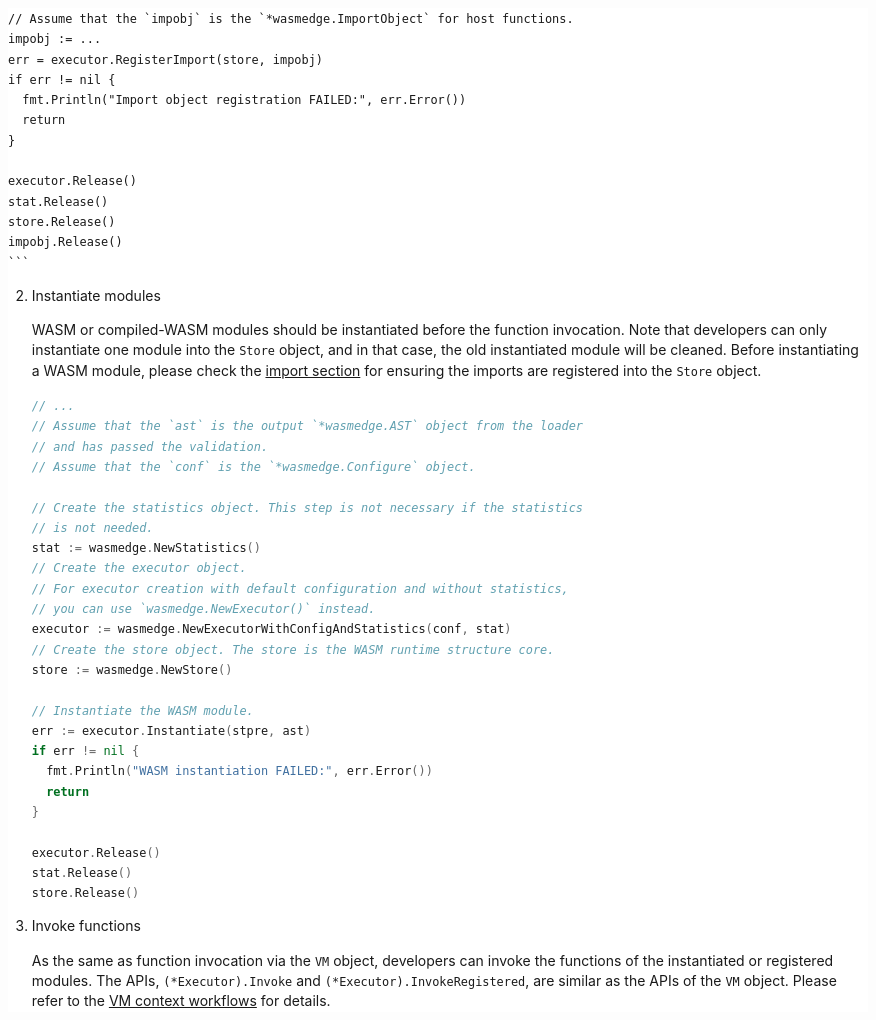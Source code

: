     // Assume that the `impobj` is the `*wasmedge.ImportObject` for host functions.
    impobj := ...
    err = executor.RegisterImport(store, impobj)
    if err != nil {
      fmt.Println("Import object registration FAILED:", err.Error())
      return
    }

    executor.Release()
    stat.Release()
    store.Release()
    impobj.Release()
    ```

2. Instantiate modules

    WASM or compiled-WASM modules should be instantiated before the function invocation.
    Note that developers can only instantiate one module into the `Store` object, and in that case, the old instantiated module will be cleaned.
    Before instantiating a WASM module, please check the [import section](https://webassembly.github.io/spec/core/syntax/modules.html#syntax-import) for ensuring the imports are registered into the `Store` object.

    ```go
    // ...
    // Assume that the `ast` is the output `*wasmedge.AST` object from the loader
    // and has passed the validation.
    // Assume that the `conf` is the `*wasmedge.Configure` object.

    // Create the statistics object. This step is not necessary if the statistics
    // is not needed.
    stat := wasmedge.NewStatistics()
    // Create the executor object.
    // For executor creation with default configuration and without statistics,
    // you can use `wasmedge.NewExecutor()` instead.
    executor := wasmedge.NewExecutorWithConfigAndStatistics(conf, stat)
    // Create the store object. The store is the WASM runtime structure core.
    store := wasmedge.NewStore()

    // Instantiate the WASM module.
    err := executor.Instantiate(stpre, ast)
    if err != nil {
      fmt.Println("WASM instantiation FAILED:", err.Error())
      return
    }

    executor.Release()
    stat.Release()
    store.Release()
    ```

3. Invoke functions

    As the same as function invocation via the `VM` object, developers can invoke the functions of the instantiated or registered modules.
    The APIs, `(*Executor).Invoke` and `(*Executor).InvokeRegistered`, are similar as the APIs of the `VM` object.
    Please refer to the [VM context workflows](#wasm-execution-example-with-vm-object) for details.
